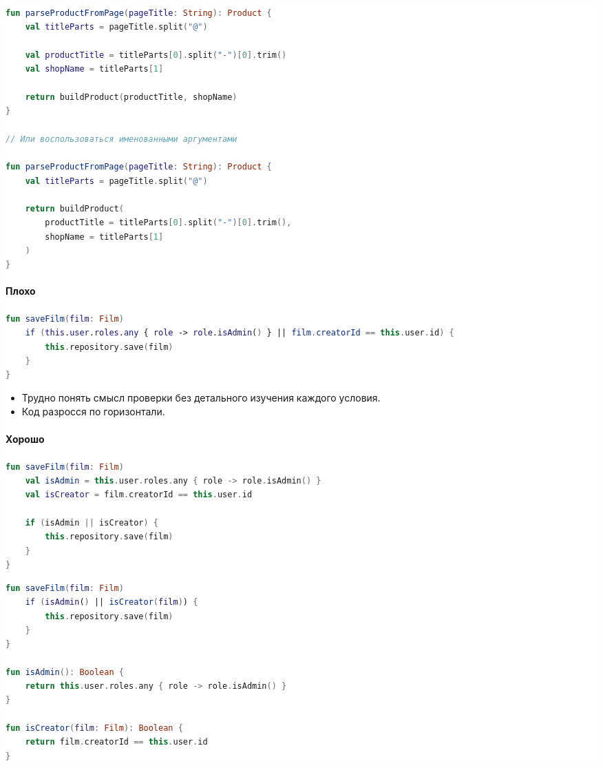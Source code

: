 ```kotlin
fun parseProductFromPage(pageTitle: String): Product {
    val titleParts = pageTitle.split("@")

    val productTitle = titleParts[0].split("-")[0].trim()
    val shopName = titleParts[1]

    return buildProduct(productTitle, shopName)
}

// Или воспользоваться именованными аргументами

fun parseProductFromPage(pageTitle: String): Product {
    val titleParts = pageTitle.split("@")

    return buildProduct(
        productTitle = titleParts[0].split("-")[0].trim(),
        shopName = titleParts[1]
    )
}
```

#### Плохо

```kotlin
fun saveFilm(film: Film)
    if (this.user.roles.any { role -> role.isAdmin() } || film.creatorId == this.user.id) {
        this.repository.save(film)
    }
}
```

- Трудно понять смысл проверки без детального изучения каждого условия.
- Код разросся по горизонтали.

#### Хорошо

```kotlin
fun saveFilm(film: Film)
    val isAdmin = this.user.roles.any { role -> role.isAdmin() }
    val isCreator = film.creatorId == this.user.id

    if (isAdmin || isCreator) {
        this.repository.save(film)
    }
}
```

```kotlin
fun saveFilm(film: Film)
    if (isAdmin() || isCreator(film)) {
        this.repository.save(film)
    }
}

fun isAdmin(): Boolean {
    return this.user.roles.any { role -> role.isAdmin() }
}

fun isCreator(film: Film): Boolean {
    return film.creatorId == this.user.id
}
```

